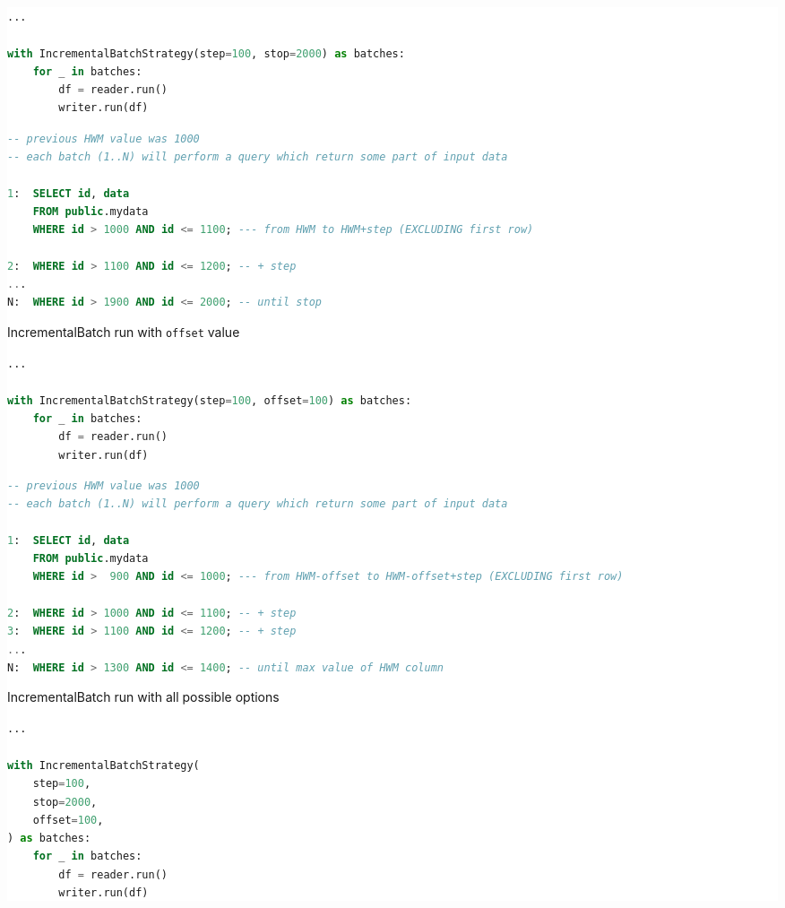 ```python
...

with IncrementalBatchStrategy(step=100, stop=2000) as batches:
    for _ in batches:
        df = reader.run()
        writer.run(df)
```

```sql
-- previous HWM value was 1000
-- each batch (1..N) will perform a query which return some part of input data

1:  SELECT id, data
    FROM public.mydata
    WHERE id > 1000 AND id <= 1100; --- from HWM to HWM+step (EXCLUDING first row)

2:  WHERE id > 1100 AND id <= 1200; -- + step
...
N:  WHERE id > 1900 AND id <= 2000; -- until stop
```

IncrementalBatch run with `offset` value

```python
...

with IncrementalBatchStrategy(step=100, offset=100) as batches:
    for _ in batches:
        df = reader.run()
        writer.run(df)
```

```sql
-- previous HWM value was 1000
-- each batch (1..N) will perform a query which return some part of input data

1:  SELECT id, data
    FROM public.mydata
    WHERE id >  900 AND id <= 1000; --- from HWM-offset to HWM-offset+step (EXCLUDING first row)

2:  WHERE id > 1000 AND id <= 1100; -- + step
3:  WHERE id > 1100 AND id <= 1200; -- + step
...
N:  WHERE id > 1300 AND id <= 1400; -- until max value of HWM column
```

IncrementalBatch run with all possible options

```python
...

with IncrementalBatchStrategy(
    step=100,
    stop=2000,
    offset=100,
) as batches:
    for _ in batches:
        df = reader.run()
        writer.run(df)
```
